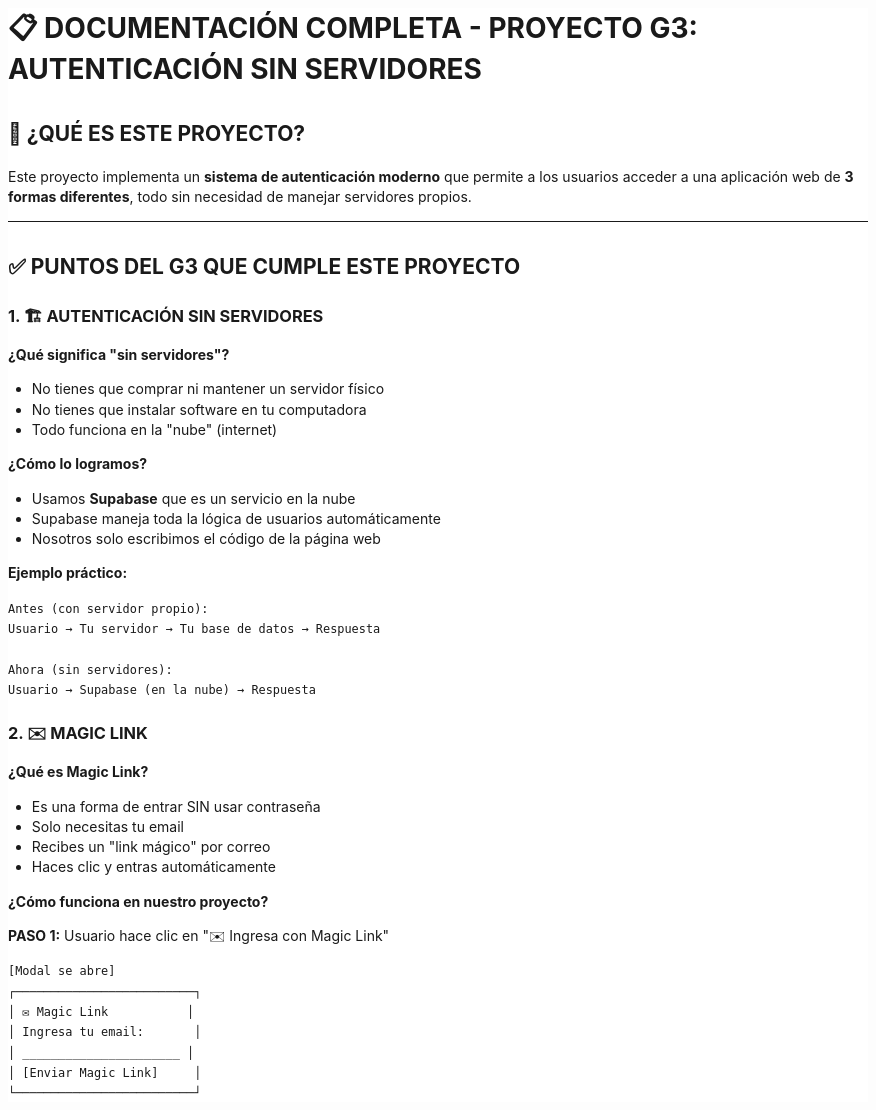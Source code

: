 # 📋 DOCUMENTACIÓN COMPLETA - PROYECTO G3: AUTENTICACIÓN SIN SERVIDORES

## 🎯 **¿QUÉ ES ESTE PROYECTO?**

Este proyecto implementa un **sistema de autenticación moderno** que permite a los usuarios acceder a una aplicación web de **3 formas diferentes**, todo sin necesidad de manejar servidores propios.

---

## ✅ **PUNTOS DEL G3 QUE CUMPLE ESTE PROYECTO**

### **1. 🏗️ AUTENTICACIÓN SIN SERVIDORES**

**¿Qué significa "sin servidores"?**
- No tienes que comprar ni mantener un servidor físico
- No tienes que instalar software en tu computadora
- Todo funciona en la "nube" (internet)

**¿Cómo lo logramos?**
- Usamos **Supabase** que es un servicio en la nube
- Supabase maneja toda la lógica de usuarios automáticamente
- Nosotros solo escribimos el código de la página web

**Ejemplo práctico:**
```
Antes (con servidor propio):
Usuario → Tu servidor → Tu base de datos → Respuesta

Ahora (sin servidores):
Usuario → Supabase (en la nube) → Respuesta
```

### **2. ✉️ MAGIC LINK**

**¿Qué es Magic Link?**
- Es una forma de entrar SIN usar contraseña
- Solo necesitas tu email
- Recibes un "link mágico" por correo
- Haces clic y entras automáticamente

**¿Cómo funciona en nuestro proyecto?**

**PASO 1:** Usuario hace clic en "✉️ Ingresa con Magic Link"
```
[Modal se abre]
┌─────────────────────────┐
│ ✉️ Magic Link           │
│ Ingresa tu email:       │
│ ______________________ │
│ [Enviar Magic Link]     │
└─────────────────────────┘
```
